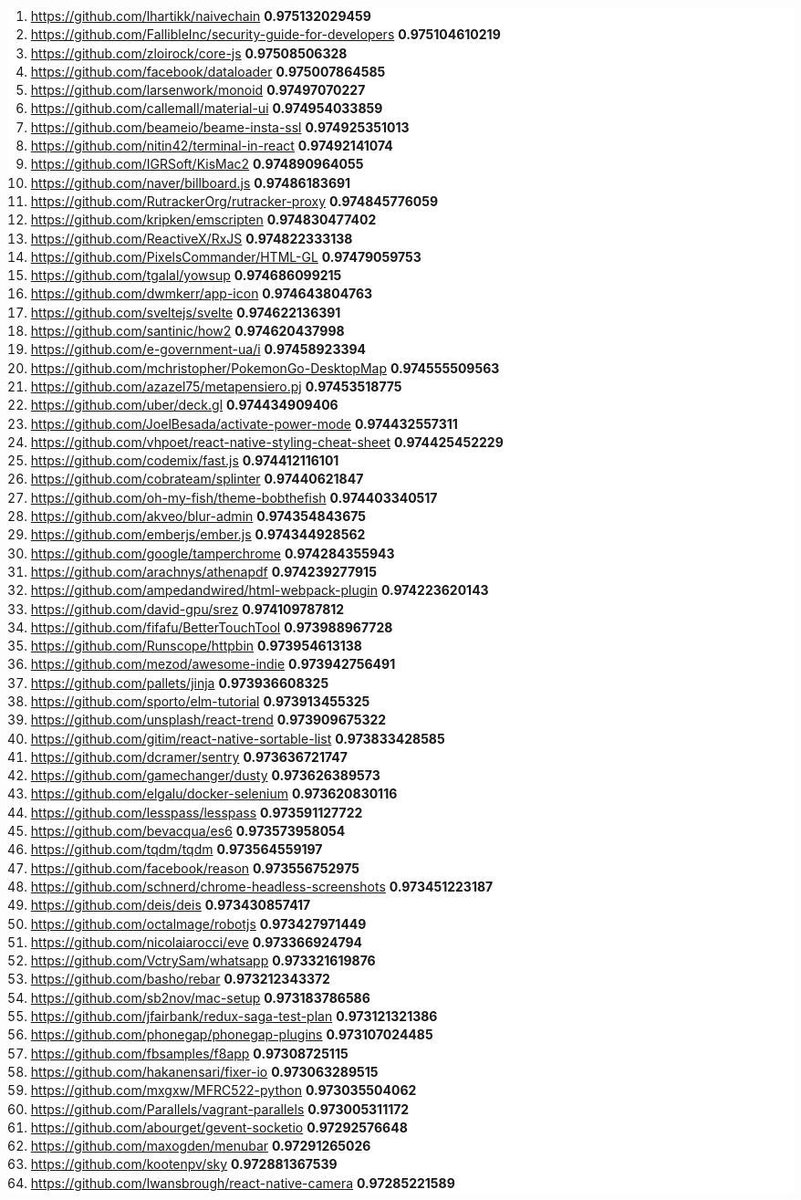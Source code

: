  1. https://github.com/lhartikk/naivechain **0.975132029459**
 1. https://github.com/FallibleInc/security-guide-for-developers **0.975104610219**
 1. https://github.com/zloirock/core-js **0.97508506328**
 1. https://github.com/facebook/dataloader **0.975007864585**
 1. https://github.com/larsenwork/monoid **0.97497070227**
 1. https://github.com/callemall/material-ui **0.974954033859**
 1. https://github.com/beameio/beame-insta-ssl **0.974925351013**
 1. https://github.com/nitin42/terminal-in-react **0.97492141074**
 1. https://github.com/IGRSoft/KisMac2 **0.974890964055**
 1. https://github.com/naver/billboard.js **0.97486183691**
 1. https://github.com/RutrackerOrg/rutracker-proxy **0.974845776059**
 1. https://github.com/kripken/emscripten **0.974830477402**
 1. https://github.com/ReactiveX/RxJS **0.974822333138**
 1. https://github.com/PixelsCommander/HTML-GL **0.97479059753**
 1. https://github.com/tgalal/yowsup **0.974686099215**
 1. https://github.com/dwmkerr/app-icon **0.974643804763**
 1. https://github.com/sveltejs/svelte **0.974622136391**
 1. https://github.com/santinic/how2 **0.974620437998**
 1. https://github.com/e-government-ua/i **0.97458923394**
 1. https://github.com/mchristopher/PokemonGo-DesktopMap **0.974555509563**
 1. https://github.com/azazel75/metapensiero.pj **0.97453518775**
 1. https://github.com/uber/deck.gl **0.974434909406**
 1. https://github.com/JoelBesada/activate-power-mode **0.974432557311**
 1. https://github.com/vhpoet/react-native-styling-cheat-sheet **0.974425452229**
 1. https://github.com/codemix/fast.js **0.974412116101**
 1. https://github.com/cobrateam/splinter **0.97440621847**
 1. https://github.com/oh-my-fish/theme-bobthefish **0.974403340517**
 1. https://github.com/akveo/blur-admin **0.974354843675**
 1. https://github.com/emberjs/ember.js **0.974344928562**
 1. https://github.com/google/tamperchrome **0.974284355943**
 1. https://github.com/arachnys/athenapdf **0.974239277915**
 1. https://github.com/ampedandwired/html-webpack-plugin **0.974223620143**
 1. https://github.com/david-gpu/srez **0.974109787812**
 1. https://github.com/fifafu/BetterTouchTool **0.973988967728**
 1. https://github.com/Runscope/httpbin **0.973954613138**
 1. https://github.com/mezod/awesome-indie **0.973942756491**
 1. https://github.com/pallets/jinja **0.973936608325**
 1. https://github.com/sporto/elm-tutorial **0.973913455325**
 1. https://github.com/unsplash/react-trend **0.973909675322**
 1. https://github.com/gitim/react-native-sortable-list **0.973833428585**
 1. https://github.com/dcramer/sentry **0.973636721747**
 1. https://github.com/gamechanger/dusty **0.973626389573**
 1. https://github.com/elgalu/docker-selenium **0.973620830116**
 1. https://github.com/lesspass/lesspass **0.973591127722**
 1. https://github.com/bevacqua/es6 **0.973573958054**
 1. https://github.com/tqdm/tqdm **0.973564559197**
 1. https://github.com/facebook/reason **0.973556752975**
 1. https://github.com/schnerd/chrome-headless-screenshots **0.973451223187**
 1. https://github.com/deis/deis **0.973430857417**
 1. https://github.com/octalmage/robotjs **0.973427971449**
 1. https://github.com/nicolaiarocci/eve **0.973366924794**
 1. https://github.com/VctrySam/whatsapp **0.973321619876**
 1. https://github.com/basho/rebar **0.973212343372**
 1. https://github.com/sb2nov/mac-setup **0.973183786586**
 1. https://github.com/jfairbank/redux-saga-test-plan **0.973121321386**
 1. https://github.com/phonegap/phonegap-plugins **0.973107024485**
 1. https://github.com/fbsamples/f8app **0.97308725115**
 1. https://github.com/hakanensari/fixer-io **0.973063289515**
 1. https://github.com/mxgxw/MFRC522-python **0.973035504062**
 1. https://github.com/Parallels/vagrant-parallels **0.973005311172**
 1. https://github.com/abourget/gevent-socketio **0.97292576648**
 1. https://github.com/maxogden/menubar **0.97291265026**
 1. https://github.com/kootenpv/sky **0.972881367539**
 1. https://github.com/lwansbrough/react-native-camera **0.97285221589**